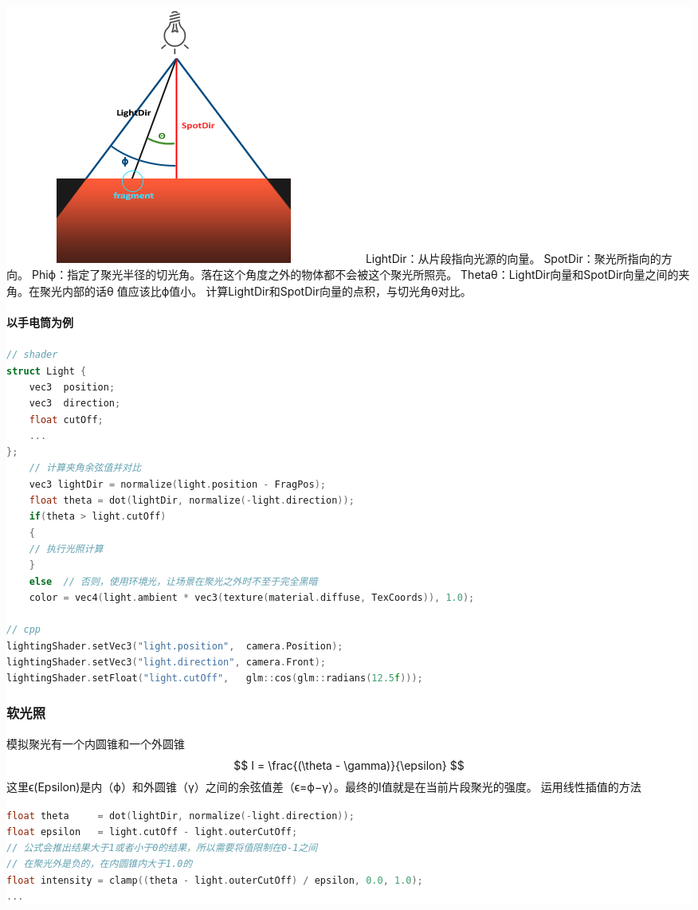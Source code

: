 ![alt text](.asset/image-31.png)
LightDir：从片段指向光源的向量。
SpotDir：聚光所指向的方向。
Phiϕ：指定了聚光半径的切光角。落在这个角度之外的物体都不会被这个聚光所照亮。
Thetaθ：LightDir向量和SpotDir向量之间的夹角。在聚光内部的话θ
值应该比ϕ值小。
计算LightDir和SpotDir向量的点积，与切光角θ对比。

#### 以手电筒为例
```c
// shader
struct Light {
    vec3  position;
    vec3  direction;
    float cutOff;
    ...
};
    // 计算夹角余弦值并对比
    vec3 lightDir = normalize(light.position - FragPos);
    float theta = dot(lightDir, normalize(-light.direction));
    if(theta > light.cutOff) 
    {       
    // 执行光照计算
    }
    else  // 否则，使用环境光，让场景在聚光之外时不至于完全黑暗
    color = vec4(light.ambient * vec3(texture(material.diffuse, TexCoords)), 1.0);

// cpp
lightingShader.setVec3("light.position",  camera.Position);
lightingShader.setVec3("light.direction", camera.Front);
lightingShader.setFloat("light.cutOff",   glm::cos(glm::radians(12.5f)));
```

### 软光照
模拟聚光有一个内圆锥和一个外圆锥
$$
I = \frac{(\theta - \gamma)}{\epsilon}
$$
这里ϵ(Epsilon)是内（ϕ）和外圆锥（γ）之间的余弦值差（ϵ=ϕ−γ）。最终的I值就是在当前片段聚光的强度。
运用线性插值的方法
```c
float theta     = dot(lightDir, normalize(-light.direction));
float epsilon   = light.cutOff - light.outerCutOff;
// 公式会推出结果大于1或者小于0的结果，所以需要将值限制在0-1之间
// 在聚光外是负的，在内圆锥内大于1.0的
float intensity = clamp((theta - light.outerCutOff) / epsilon, 0.0, 1.0);    
...
```
